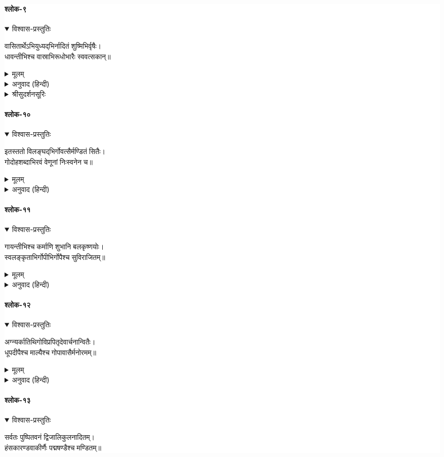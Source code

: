 #### श्लोक-९


<details open><summary>विश्वास-प्रस्तुतिः</summary>

वासितार्थेऽभियुध्यद‍्भिर्नादितं शुष्मिभिर्वृषैः।  
धावन्तीभिश्च वास्राभिरूधोभारैः स्ववत्सकान्॥
</details>

<details><summary>मूलम्</summary></details>

<details><summary>अनुवाद (हिन्दी)</summary></details>

<details><summary>श्रीसुदर्शनसूरिः</summary></details>

#### श्लोक-१०


<details open><summary>विश्वास-प्रस्तुतिः</summary>

इतस्ततो विलङ्घद‍्भिर्गोवत्सैर्मण्डितं सितैः।  
गोदोहशब्दाभिरवं वेणूनां निःस्वनेन च॥
</details>

<details><summary>मूलम्</summary></details>

<details><summary>अनुवाद (हिन्दी)</summary></details>

#### श्लोक-११


<details open><summary>विश्वास-प्रस्तुतिः</summary>

गायन्तीभिश्च कर्माणि शुभानि बलकृष्णयोः।  
स्वलङ्कृताभिर्गोपीभिर्गोपैश्च सुविराजितम्॥
</details>

<details><summary>मूलम्</summary></details>

<details><summary>अनुवाद (हिन्दी)</summary></details>

#### श्लोक-१२


<details open><summary>विश्वास-प्रस्तुतिः</summary>

अग्न्यर्कातिथिगोविप्रपितृदेवार्चनान्वितैः।  
धूपदीपैश्च माल्यैश्च गोपावासैर्मनोरमम्॥
</details>

<details><summary>मूलम्</summary></details>

<details><summary>अनुवाद (हिन्दी)</summary></details>

#### श्लोक-१३


<details open><summary>विश्वास-प्रस्तुतिः</summary>

सर्वतः पुष्पितवनं द्विजालिकुलनादितम्।  
हंसकारण्डवाकीर्णैः पद्मषण्डैश्च मण्डितम्॥
</details>

